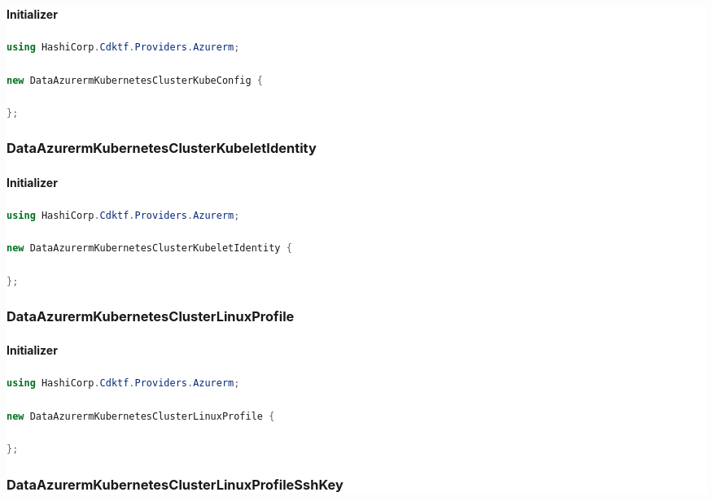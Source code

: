 #### Initializer <a name="Initializer" id="@cdktf/provider-azurerm.dataAzurermKubernetesCluster.DataAzurermKubernetesClusterKubeConfig.Initializer"></a>

```csharp
using HashiCorp.Cdktf.Providers.Azurerm;

new DataAzurermKubernetesClusterKubeConfig {

};
```


### DataAzurermKubernetesClusterKubeletIdentity <a name="DataAzurermKubernetesClusterKubeletIdentity" id="@cdktf/provider-azurerm.dataAzurermKubernetesCluster.DataAzurermKubernetesClusterKubeletIdentity"></a>

#### Initializer <a name="Initializer" id="@cdktf/provider-azurerm.dataAzurermKubernetesCluster.DataAzurermKubernetesClusterKubeletIdentity.Initializer"></a>

```csharp
using HashiCorp.Cdktf.Providers.Azurerm;

new DataAzurermKubernetesClusterKubeletIdentity {

};
```


### DataAzurermKubernetesClusterLinuxProfile <a name="DataAzurermKubernetesClusterLinuxProfile" id="@cdktf/provider-azurerm.dataAzurermKubernetesCluster.DataAzurermKubernetesClusterLinuxProfile"></a>

#### Initializer <a name="Initializer" id="@cdktf/provider-azurerm.dataAzurermKubernetesCluster.DataAzurermKubernetesClusterLinuxProfile.Initializer"></a>

```csharp
using HashiCorp.Cdktf.Providers.Azurerm;

new DataAzurermKubernetesClusterLinuxProfile {

};
```


### DataAzurermKubernetesClusterLinuxProfileSshKey <a name="DataAzurermKubernetesClusterLinuxProfileSshKey" id="@cdktf/provider-azurerm.dataAzurermKubernetesCluster.DataAzurermKubernetesClusterLinuxProfileSshKey"></a>
